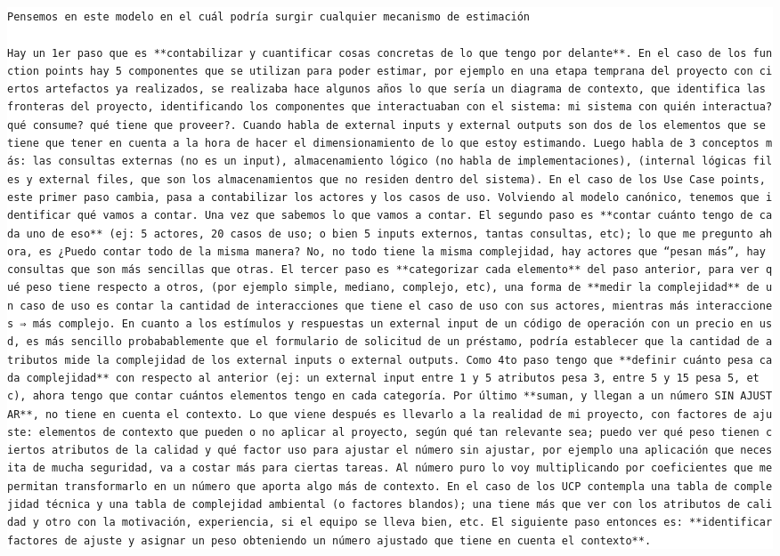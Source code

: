     Pensemos en este modelo en el cuál podría surgir cualquier mecanismo de estimación
    
    Hay un 1er paso que es **contabilizar y cuantificar cosas concretas de lo que tengo por delante**. En el caso de los function points hay 5 componentes que se utilizan para poder estimar, por ejemplo en una etapa temprana del proyecto con ciertos artefactos ya realizados, se realizaba hace algunos años lo que sería un diagrama de contexto, que identifica las fronteras del proyecto, identificando los componentes que interactuaban con el sistema: mi sistema con quién interactua? qué consume? qué tiene que proveer?. Cuando habla de external inputs y external outputs son dos de los elementos que se tiene que tener en cuenta a la hora de hacer el dimensionamiento de lo que estoy estimando. Luego habla de 3 conceptos más: las consultas externas (no es un input), almacenamiento lógico (no habla de implementaciones), (internal lógicas files y external files, que son los almacenamientos que no residen dentro del sistema). En el caso de los Use Case points, este primer paso cambia, pasa a contabilizar los actores y los casos de uso. Volviendo al modelo canónico, tenemos que identificar qué vamos a contar. Una vez que sabemos lo que vamos a contar. El segundo paso es **contar cuánto tengo de cada uno de eso** (ej: 5 actores, 20 casos de uso; o bien 5 inputs externos, tantas consultas, etc); lo que me pregunto ahora, es ¿Puedo contar todo de la misma manera? No, no todo tiene la misma complejidad, hay actores que “pesan más”, hay consultas que son más sencillas que otras. El tercer paso es **categorizar cada elemento** del paso anterior, para ver qué peso tiene respecto a otros, (por ejemplo simple, mediano, complejo, etc), una forma de **medir la complejidad** de un caso de uso es contar la cantidad de interacciones que tiene el caso de uso con sus actores, mientras más interacciones ⇒ más complejo. En cuanto a los estímulos y respuestas un external input de un código de operación con un precio en usd, es más sencillo probabablemente que el formulario de solicitud de un préstamo, podría establecer que la cantidad de atributos mide la complejidad de los external inputs o external outputs. Como 4to paso tengo que **definir cuánto pesa cada complejidad** con respecto al anterior (ej: un external input entre 1 y 5 atributos pesa 3, entre 5 y 15 pesa 5, etc), ahora tengo que contar cuántos elementos tengo en cada categoría. Por último **suman, y llegan a un número SIN AJUSTAR**, no tiene en cuenta el contexto. Lo que viene después es llevarlo a la realidad de mi proyecto, con factores de ajuste: elementos de contexto que pueden o no aplicar al proyecto, según qué tan relevante sea; puedo ver qué peso tienen ciertos atributos de la calidad y qué factor uso para ajustar el número sin ajustar, por ejemplo una aplicación que necesita de mucha seguridad, va a costar más para ciertas tareas. Al número puro lo voy multiplicando por coeficientes que me permitan transformarlo en un número que aporta algo más de contexto. En el caso de los UCP contempla una tabla de complejidad técnica y una tabla de complejidad ambiental (o factores blandos); una tiene más que ver con los atributos de calidad y otro con la motivación, experiencia, si el equipo se lleva bien, etc. El siguiente paso entonces es: **identificar factores de ajuste y asignar un peso obteniendo un número ajustado que tiene en cuenta el contexto**.